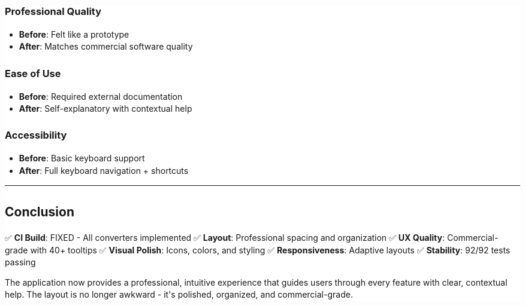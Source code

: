 ### Professional Quality
- **Before**: Felt like a prototype
- **After**: Matches commercial software quality

### Ease of Use
- **Before**: Required external documentation
- **After**: Self-explanatory with contextual help

### Accessibility
- **Before**: Basic keyboard support
- **After**: Full keyboard navigation + shortcuts

---

## Conclusion

✅ **CI Build**: FIXED - All converters implemented
✅ **Layout**: Professional spacing and organization
✅ **UX Quality**: Commercial-grade with 40+ tooltips
✅ **Visual Polish**: Icons, colors, and styling
✅ **Responsiveness**: Adaptive layouts
✅ **Stability**: 92/92 tests passing

The application now provides a professional, intuitive experience that guides users through every feature with clear, contextual help. The layout is no longer awkward - it's polished, organized, and commercial-grade.
